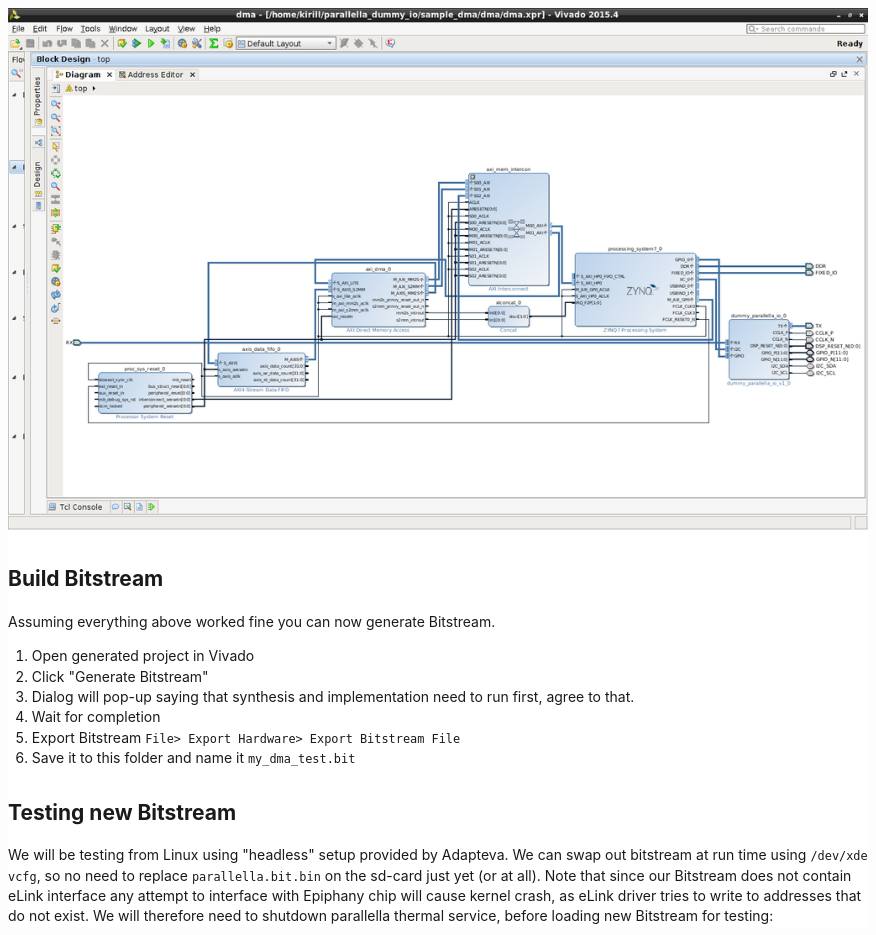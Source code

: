 ![screenshot_of_vivado](../images/vivado_screenshot_dma_loopback.png)

## Build Bitstream

Assuming everything above worked fine you can now generate Bitstream.

1. Open generated project in Vivado
2. Click "Generate Bitstream"
3. Dialog will pop-up saying that synthesis and implementation need to run first, agree to that.
4. Wait for completion
5. Export Bitstream `File> Export Hardware> Export Bitstream File`
6. Save it to this folder and name it `my_dma_test.bit`


## Testing new Bitstream

We will be testing from Linux using "headless" setup provided by
Adapteva. We can swap out bitstream at run time using `/dev/xdevcfg`,
so no need to replace `parallella.bit.bin` on the sd-card just yet (or
at all). Note that since our Bitstream does not contain eLink
interface any attempt to interface with Epiphany chip will cause
kernel crash, as eLink driver tries to write to addresses that do not
exist. We will therefore need to shutdown parallella thermal service,
before loading new Bitstream for testing:
